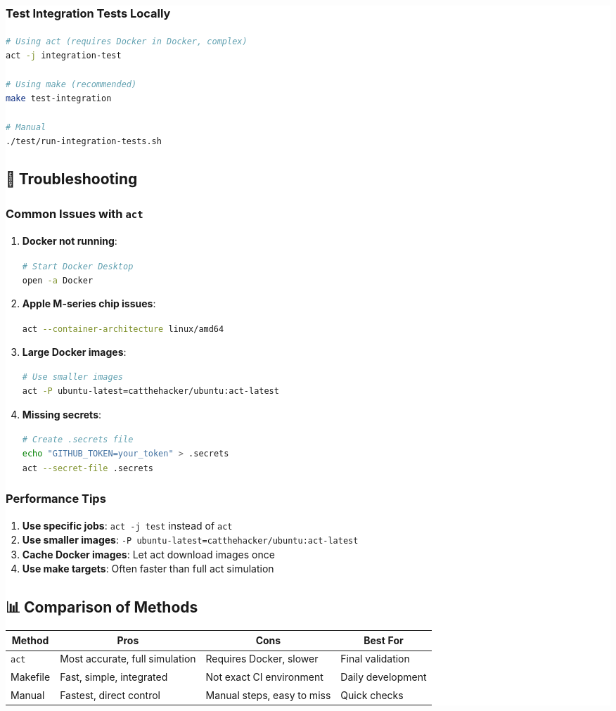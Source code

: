 ### Test Integration Tests Locally
```bash
# Using act (requires Docker in Docker, complex)
act -j integration-test

# Using make (recommended)
make test-integration

# Manual
./test/run-integration-tests.sh
```

## 🔧 **Troubleshooting**

### Common Issues with `act`

1. **Docker not running**:
   ```bash
   # Start Docker Desktop
   open -a Docker
   ```

2. **Apple M-series chip issues**:
   ```bash
   act --container-architecture linux/amd64
   ```

3. **Large Docker images**:
   ```bash
   # Use smaller images
   act -P ubuntu-latest=catthehacker/ubuntu:act-latest
   ```

4. **Missing secrets**:
   ```bash
   # Create .secrets file
   echo "GITHUB_TOKEN=your_token" > .secrets
   act --secret-file .secrets
   ```

### Performance Tips

1. **Use specific jobs**: `act -j test` instead of `act`
2. **Use smaller images**: `-P ubuntu-latest=catthehacker/ubuntu:act-latest`
3. **Cache Docker images**: Let act download images once
4. **Use make targets**: Often faster than full act simulation

## 📊 **Comparison of Methods**

| Method | Pros | Cons | Best For |
|--------|------|------|----------|
| `act` | Most accurate, full simulation | Requires Docker, slower | Final validation |
| Makefile | Fast, simple, integrated | Not exact CI environment | Daily development |
| Manual | Fastest, direct control | Manual steps, easy to miss | Quick checks |
